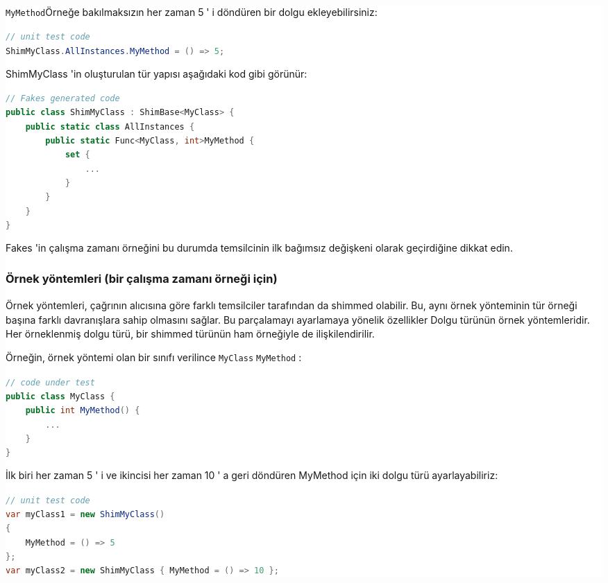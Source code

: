  `MyMethod`Örneğe bakılmaksızın her zaman 5 ' i döndüren bir dolgu ekleyebilirsiniz:

```csharp
// unit test code
ShimMyClass.AllInstances.MyMethod = () => 5;
```

 ShimMyClass 'in oluşturulan tür yapısı aşağıdaki kod gibi görünür:

```csharp
// Fakes generated code
public class ShimMyClass : ShimBase<MyClass> {
    public static class AllInstances {
        public static Func<MyClass, int>MyMethod {
            set {
                ...
            }
        }
    }
}
```

 Fakes 'in çalışma zamanı örneğini bu durumda temsilcinin ilk bağımsız değişkeni olarak geçirdiğine dikkat edin.

### <a name="instance-methods-for-one-runtime-instance"></a><a name="BKMK_Instance_methods__for_one_instance_"></a> Örnek yöntemleri (bir çalışma zamanı örneği için)
 Örnek yöntemleri, çağrının alıcısına göre farklı temsilciler tarafından da shimmed olabilir. Bu, aynı örnek yönteminin tür örneği başına farklı davranışlara sahip olmasını sağlar. Bu parçalamayı ayarlamaya yönelik özellikler Dolgu türünün örnek yöntemleridir. Her örneklenmiş dolgu türü, bir shimmed türünün ham örneğiyle de ilişkilendirilir.

 Örneğin, örnek yöntemi olan bir sınıfı verilince `MyClass` `MyMethod` :

```csharp
// code under test
public class MyClass {
    public int MyMethod() {
        ...
    }
}
```

 İlk biri her zaman 5 ' i ve ikincisi her zaman 10 ' a geri döndüren MyMethod için iki dolgu türü ayarlayabiliriz:

```csharp
// unit test code
var myClass1 = new ShimMyClass()
{
    MyMethod = () => 5
};
var myClass2 = new ShimMyClass { MyMethod = () => 10 };
```
